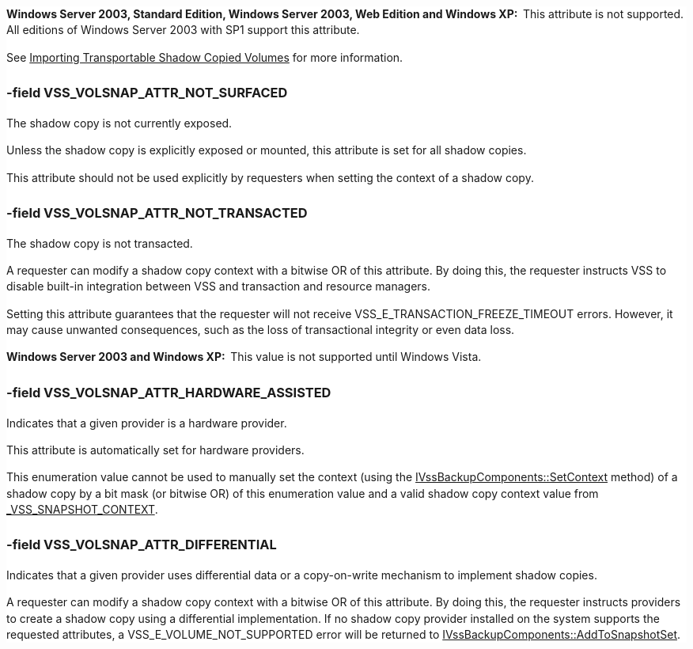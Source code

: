 <b>Windows Server 2003, Standard Edition, Windows Server 2003, Web Edition and Windows XP:  </b>This attribute is not supported. All editions of Windows Server 2003 with SP1 support this attribute.

See <a href="https://msdn.microsoft.com/4ec63917-03c0-434e-892e-3d9d4c47740e">Importing Transportable 
       Shadow Copied Volumes</a> for more information.


### -field VSS_VOLSNAP_ATTR_NOT_SURFACED

The shadow copy is not currently exposed.
      

Unless the shadow copy is explicitly exposed or mounted, this attribute is set for all shadow copies.

This attribute should not be used explicitly by requesters when setting the context of a shadow copy.


### -field VSS_VOLSNAP_ATTR_NOT_TRANSACTED

The shadow copy is not transacted.

A requester can modify a shadow copy context with a bitwise OR of this attribute. By doing this, the requester instructs VSS to disable built-in integration between VSS and transaction and resource managers.

Setting this attribute guarantees that the requester will not receive VSS_E_TRANSACTION_FREEZE_TIMEOUT errors. However, it may cause unwanted consequences, such as the loss of transactional integrity or even data loss.

<b>Windows Server 2003 and Windows XP:  </b>This value is not supported until Windows Vista.


### -field VSS_VOLSNAP_ATTR_HARDWARE_ASSISTED

Indicates that a given provider is a hardware provider.
      

This attribute is automatically set for hardware providers.

This enumeration value cannot be used to manually set the context (using the 
       <a href="https://msdn.microsoft.com/0e466090-b551-44e8-a86d-75126352aa49">IVssBackupComponents::SetContext</a> 
       method) of a shadow copy by a bit mask (or bitwise OR) of this enumeration value and a valid shadow copy 
       context value from 
       <a href="https://msdn.microsoft.com/2efe3066-4b91-4501-bacb-4211b222e0c3">_VSS_SNAPSHOT_CONTEXT</a>.


### -field VSS_VOLSNAP_ATTR_DIFFERENTIAL

Indicates that a given provider uses differential data or a copy-on-write mechanism to implement shadow copies.
      

A requester can modify a shadow copy context with a bitwise OR of this attribute. By doing this, the 
       requester instructs providers to create a shadow copy using a differential implementation. If no shadow copy 
       provider installed on the system supports the requested attributes, a VSS_E_VOLUME_NOT_SUPPORTED error will be 
       returned to 
       <a href="https://msdn.microsoft.com/6c20e386-7cd8-45d9-92d6-96d0a458db50">IVssBackupComponents::AddToSnapshotSet</a>.
